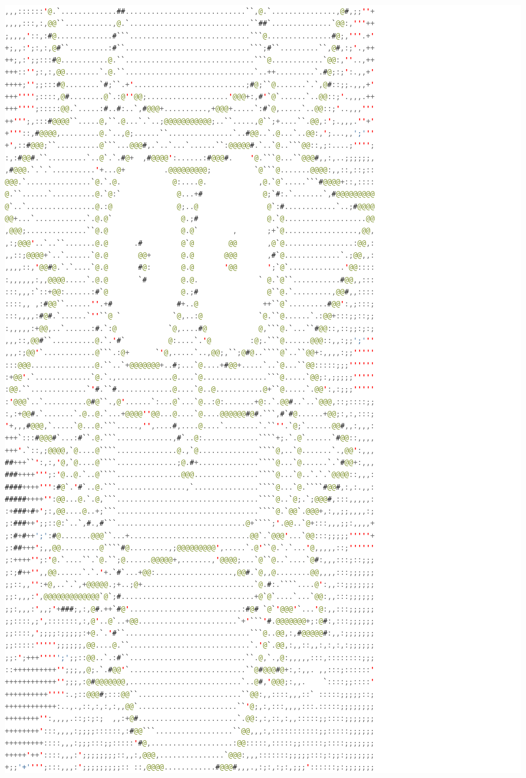 ```swift
,,,::::::'@.`.............##............................``,@.`...............,@#,;;''+
,,,,:::,:,@@``...........,@.`............................``##`..............`@@:,'''++
;,,,,'::,:#@.............#```............................```@...............#@;,'''.+'
+;,,:';:,:,@#``.........:#``.............................```;#``.........``,@#,:;'.,++
++;,:';;:::#@...........@.``..............................```@............`@@:,''..,++
+++::'';:,:,@@........`.@.``..............................`..++.........`.#@;:;':.,,+'
++++;'';;:::#@........`#;``.+'..........................;#@;``@.......`.`,@#::;;.,,,+'
+++'''';::::,@#........@`.:@''@@;...................'@@@+:,#'`@`......`..@@::;'.,,,.++
+++'''';:::::@@.`.....:#..#:..`,#@@@+..........,+@@@+.....`:#`@,.....`..@@::;'..,,,'''
++''';,:::#@@@@``.....@,``.@...`.`..;@@@@@@@@@@@;..``.....,@``;+....``.@@,:';.,,,.''+'
+'''::,#@@@@,.........@.`..,@;......``...............`..#@@..`.@...`..@@:,';...,,';'''
+',::#@@@;``..........@```...@@@#,.`..`...`......``:@@@@@#.`..`@..```@@::,;:....;'''';
:,:#@@#.``.........`..@`.`.#@+  ,#@@@@':......:#@@@#.    '@.```@...``@@@#,,:,..;;;;;;,
,#@@@.`.`.`..........'+...@+         .@@@@@@@@@;          `@```@.......@@@@:,,::,::;::
@@@.`...............`@.`.@.            @:....@.            ,@.`@`.....```#@@@@+::,::::
@.``......`..........@.`@:`             @...+#              @;`#:.`.......`,#@@@@@@@@@
@`..`................@.:@               @;..@                @`:#............`..;#@@@@
@@+...`............`.@.@`                @.;#                @.`@...................@@
,@@@;..............``@.@                 @.@`        ,       ;+`@.................,@@,
,:;@@@'..`..``.......@.@      .#         @`@        @@       ,@`@................:@@,:
,,::;@@@@+`..`......`@.@       @@+       @.@       @@@       ,#`@.............`.;@@,,:
,,,,::,'@@#@.`.`....`@.@       #@:       @.@       '@@       ';`@`.............'@@::::
:,,,,,,:,,@@@@.....`.@.@       `#        @.@.              ` @.`@``...........#@@,,:::
:::,,,:`::+@@:......:#`@                 @.;#                @``@.`.........,@@#,,::::
::::,, ,:#@@``......''.+#               #+..@               ++``@`.........#@@':,;:::;
:::,,,,:#@#.`......`''``@ `            `@,..:@             `@.``@......`.:@@+:::;;::;;
:,,,,,:+@@,..`......:#.`:@            `@,....#@            @,```@.`...``#@@::,::;;:;:;
,,,::,@@#``..........@.`.'#`          @:....`.'@         :@;.```@......@@@::,,:;;';'''
,,,:;@@'`............@```.:@+      `'@,.....`..,@@;,``;@#@..````@`..``@@+:,,,,:;;'''''
:::@@@...............@.``..`+@@@@@@@+..#;...`@....+#@@+.....`..`@...``@@:::::;;;''''''
:+@@'.`.............`@.`.,.............@....`@...............```@.....`@@;:,;;;;;'''''
:@@.``.............`'#.``#.............@....`@..@...........@+``@.....`.@@':,:;;;'''''
:'@@@`..`..........@#@``.,@'......`:...@`...`@..:@:.......+@:.`.@@#..`..`@@@,::;::::;;
:,:+@@#.`.......`.@..@.`...+@@@@''@@...@....`@....@@@@@@#@#.```,#`#@......+@@;:,:,:::;
'+,,,#@@@,`.....`@...@.```.....,'',....#,....@....`........`.``''.`@;`......@@#,,:,,,:
+++`:::#@@@#`...:#``.@.```.............,#`..@:.............````+;.`.@`......`#@@::,,,,
+++'.`::,;@@@@,`@....@````..............@.,`@..............````@,..`@.......`.,@@':,,,
##+++``':,:,'@,`@....@````..............;@.#+..............````@...`@......`.`#@@+:,,,
###++++''';:'@..@.`..@````...............@@@...............````@...`@..`.`.`@@@@::,,,:
####++++''':#@`.'#`..@.```................,`...............````@...`@.````#@@#,:,:.,,:
#####++++'':@@...@.`.@,```.................................````@..`@;.`;@@@#,:::,,,,,:
:+###+#+';:,@@....@..+;```.................................````@.`@@`.@@@+,:,,;;,,,,:;
;:###++';;::@:`..`,#.,#```..............................@+````;'.@@..`@+:::,,,;;:,,,,+
;:#+#++';':#@.......@@@``...+............................@@`.`@@@'...`@@:::;;;;;'''''+
;:##+++';,,@@.........@````#@.........,;@@@@@@@@@',.....`.@'``@.`.`...'@,,,,,::;''''''
;:++++'';:'@.`....``.`@.``;@......@@@@@+,.......,'@@@@;...`@``@..`....`@#:,,,:::;::;;;
;:;#++'',,@@......`.`.'+.`#`...+@@:..................,@@#.`@,,@........@@,,,,:::;;;;;;
;;::,,'':+@,..`.`,+@@@@@.;+..;@+..........................`@.#:.````....@':,,::;;;;;;;
;;:,,,:',@@@@@@@@@@@@@`@`;#...............................+@`@`....`...`@@:,,:::;;;;;;
;;:,,,:',,;'+###;,:,@#.++`#@'..........................:#@# `@`'@@@'`...'@:,,:::;;;;;;
;;::::,;',:::::::,:,@'..@`..+@@.......................`+'```'#.@@@@@@@+;:@#:,:::;;;;;;
;;::::,';;;;:;;;;;:+@.`.'#``.............................```@..@@,:,#@@@@@#:,,:;;;;;;;
;;:::::''''';;;;;;,@@....@.``............................`.'@`.@@,:,,::,,:,:,:,:;;;;;;
;;:';+++''''';';;::@@..`.:#``...........................``.@,`.,@:,,,,,:::,::::::::;;;
::++++++++++'';;;,,@;.`.#@@'`...........................``@#@@@#@+:,:,,. ,,:::;::::::'
++++++++++++'';;;,:@#@@@@@@@,..........................`..@#,'@@@;:,,.    `::::;;::::'
++++++++++'''':.;::@@@#;:::@@``........................``@@:,,::::,,,::` :::::;;;;;::;
++++++++++++:..,.,::,:,:,:,,@@`.......................``'@;,:,:::,,,,:::.:::::;;;;;;;;
++++++++'':,,,,.::;:;:;  ,,:+@#.......................`.@@:,:,::,:,,:::::;;::::;;;;;;;
++++++++':::,,,,:;;;;::::::,:#@@```..................``@@,,,:,:::::::::::;;:::::;;;;;;
+++++++++::::,,,:;;;:::;;:::::'#@,...................:@@:::::,:::::;;:::::;::::;;;;;;;
+++++'++'::::,,,:';;;;;;;;::,,:,@@@,...............`@@@:,,,:::::::;;;;;:::;:;;:;;;;;;;
+;;'+'''';:::,,,:';;;;;;;;;:: ::,@@@@............#@@@#,,,.,:;:,:;:,;;;'::::::;:;;;;;;;
```